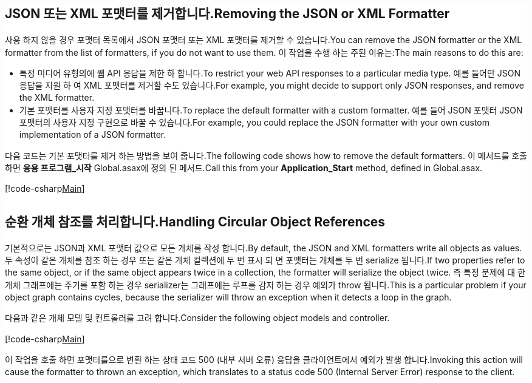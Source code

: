 <a id="removing_the_json_or_xml_formatter"></a>
## <a name="removing-the-json-or-xml-formatter"></a><span data-ttu-id="8f6ca-205">JSON 또는 XML 포맷터를 제거합니다.</span><span class="sxs-lookup"><span data-stu-id="8f6ca-205">Removing the JSON or XML Formatter</span></span>

<span data-ttu-id="8f6ca-206">사용 하지 않을 경우 포맷터 목록에서 JSON 포맷터 또는 XML 포맷터를 제거할 수 있습니다.</span><span class="sxs-lookup"><span data-stu-id="8f6ca-206">You can remove the JSON formatter or the XML formatter from the list of formatters, if you do not want to use them.</span></span> <span data-ttu-id="8f6ca-207">이 작업을 수행 하는 주된 이유는:</span><span class="sxs-lookup"><span data-stu-id="8f6ca-207">The main reasons to do this are:</span></span>

- <span data-ttu-id="8f6ca-208">특정 미디어 유형의에 웹 API 응답을 제한 하 합니다.</span><span class="sxs-lookup"><span data-stu-id="8f6ca-208">To restrict your web API responses to a particular media type.</span></span> <span data-ttu-id="8f6ca-209">예를 들어만 JSON 응답을 지원 하 여 XML 포맷터를 제거할 수도 있습니다.</span><span class="sxs-lookup"><span data-stu-id="8f6ca-209">For example, you might decide to support only JSON responses, and remove the XML formatter.</span></span>
- <span data-ttu-id="8f6ca-210">기본 포맷터를 사용자 지정 포맷터를 바꿉니다.</span><span class="sxs-lookup"><span data-stu-id="8f6ca-210">To replace the default formatter with a custom formatter.</span></span> <span data-ttu-id="8f6ca-211">예를 들어 JSON 포맷터 JSON 포맷터의 사용자 지정 구현으로 바꿀 수 있습니다.</span><span class="sxs-lookup"><span data-stu-id="8f6ca-211">For example, you could replace the JSON formatter with your own custom implementation of a JSON formatter.</span></span>

<span data-ttu-id="8f6ca-212">다음 코드는 기본 포맷터를 제거 하는 방법을 보여 줍니다.</span><span class="sxs-lookup"><span data-stu-id="8f6ca-212">The following code shows how to remove the default formatters.</span></span> <span data-ttu-id="8f6ca-213">이 메서드를 호출 하면 **응용 프로그램\_시작** Global.asax에 정의 된 메서드.</span><span class="sxs-lookup"><span data-stu-id="8f6ca-213">Call this from your **Application\_Start** method, defined in Global.asax.</span></span>

[!code-csharp[Main](json-and-xml-serialization/samples/sample16.cs)]

<a id="handling_circular_object_references"></a>
## <a name="handling-circular-object-references"></a><span data-ttu-id="8f6ca-214">순환 개체 참조를 처리합니다.</span><span class="sxs-lookup"><span data-stu-id="8f6ca-214">Handling Circular Object References</span></span>

<span data-ttu-id="8f6ca-215">기본적으로는 JSON과 XML 포맷터 값으로 모든 개체를 작성 합니다.</span><span class="sxs-lookup"><span data-stu-id="8f6ca-215">By default, the JSON and XML formatters write all objects as values.</span></span> <span data-ttu-id="8f6ca-216">두 속성이 같은 개체를 참조 하는 경우 또는 같은 개체 컬렉션에 두 번 표시 되 면 포맷터는 개체를 두 번 serialize 됩니다.</span><span class="sxs-lookup"><span data-stu-id="8f6ca-216">If two properties refer to the same object, or if the same object appears twice in a collection, the formatter will serialize the object twice.</span></span> <span data-ttu-id="8f6ca-217">즉 특정 문제에 대 한 개체 그래프에는 주기를 포함 하는 경우 serializer는 그래프에는 루프를 감지 하는 경우 예외가 throw 됩니다.</span><span class="sxs-lookup"><span data-stu-id="8f6ca-217">This is a particular problem if your object graph contains cycles, because the serializer will throw an exception when it detects a loop in the graph.</span></span>

<span data-ttu-id="8f6ca-218">다음과 같은 개체 모델 및 컨트롤러를 고려 합니다.</span><span class="sxs-lookup"><span data-stu-id="8f6ca-218">Consider the following object models and controller.</span></span>

[!code-csharp[Main](json-and-xml-serialization/samples/sample17.cs)]

<span data-ttu-id="8f6ca-219">이 작업을 호출 하면 포맷터를으로 변환 하는 상태 코드 500 (내부 서버 오류) 응답을 클라이언트에서 예외가 발생 합니다.</span><span class="sxs-lookup"><span data-stu-id="8f6ca-219">Invoking this action will cause the formatter to thrown an exception, which translates to a status code 500 (Internal Server Error) response to the client.</span></span>
